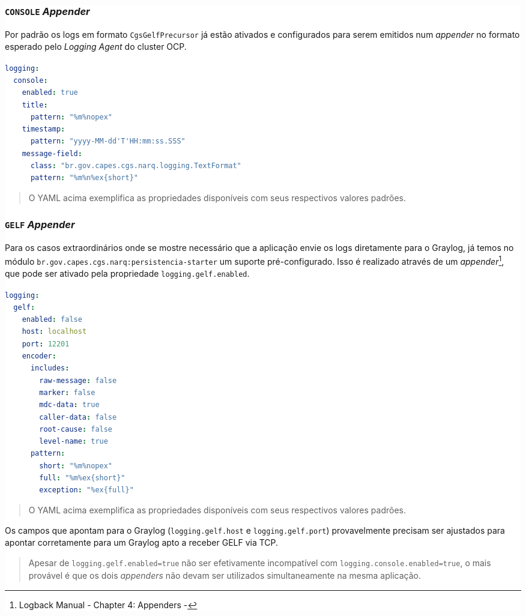 ### `CONSOLE` _Appender_

Por padrão os logs em formato `CgsGelfPrecursor` já estão ativados e configurados para serem emitidos num _appender_ no formato esperado pelo _Logging Agent_ do cluster OCP.

```yaml
logging:
  console:
    enabled: true
    title:
      pattern: "%m%nopex"
    timestamp:
      pattern: "yyyy-MM-dd'T'HH:mm:ss.SSS"
    message-field:
      class: "br.gov.capes.cgs.narq.logging.TextFormat"
      pattern: "%m%n%ex{short}"
```

> O YAML acima exemplifica as propriedades disponíveis com seus respectivos valores padrões.

### `GELF` _Appender_

Para os casos extraordinários onde se mostre necessário que a aplicação envie os logs diretamente para o Graylog, já temos no módulo `br.gov.capes.cgs.narq:persistencia-starter` um suporte pré-configurado. Isso é realizado através de um _appender_[^logback-appenders], que pode ser ativado pela propriedade `logging.gelf.enabled`.

```yaml
logging:
  gelf:
    enabled: false
    host: localhost
    port: 12201
    encoder:
      includes:
        raw-message: false
        marker: false
        mdc-data: true
        caller-data: false
        root-cause: false
        level-name: true
      pattern:
        short: "%m%nopex"
        full: "%m%ex{short}"
        exception: "%ex{full}"
```

> O YAML acima exemplifica as propriedades disponíveis com seus respectivos valores padrões.

Os campos que apontam para o Graylog (`logging.gelf.host` e `logging.gelf.port`) provavelmente precisam ser ajustados para apontar corretamente para um Graylog apto a receber GELF via TCP.

> Apesar de `logging.gelf.enabled=true` não ser efetivamente incompatível com `logging.console.enabled=true`, o mais provável é que os dois _appenders_ não devam ser utilizados simultaneamente na mesma aplicação.


[^k8s-logging-architecture]: Kubernetes Logging Architecture - https://kubernetes.io/docs/concepts/cluster-administration/logging/
[^12factor-logs]: XI. Logs (The Twelve-Factor App) - https://12factor.net/logs
[^rfc-syslog]: RFC 5424 - The Syslog Protocol - https://datatracker.ietf.org/doc/html/rfc5424
[^gelf]: Graylog Extended Log Format - https://docs.graylog.org/docs/gelf
[^obs-versao-no-archetype]: A versão já está configurado no `pom.xml` que é gerado pelo arquétipo e a tag `<version>` e a tag de propriedade podem ser suprimidas nesse caso.
[^logback-appenders]: Logback Manual - Chapter 4: Appenders -
[^slf4j-javadoc-logger]: `org.slf4j.Logger` - https://www.slf4j.org/api/index.html?org/slf4j/Logger.html
[^slf4j]: Simple Logging Facade for Java (SLF4J) - https://www.slf4j.org/
[^MessageFieldExtraInfo]: É apenas uma interface de marcação
[^fluentbit]: Fluent Bit - https://fluentbit.io/
[^graylog]: Graylog - https://www.graylog.org/
[^jackson]: Jackson Project - https://github.com/FasterXML/jackson